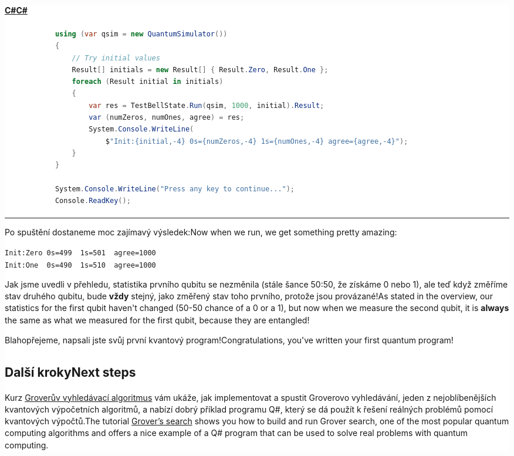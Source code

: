 #### <a name="c"></a>[<span data-ttu-id="90351-291">C#</span><span class="sxs-lookup"><span data-stu-id="90351-291">C#</span></span>](#tab/tabid-csharp)

```csharp
            using (var qsim = new QuantumSimulator())
            {
                // Try initial values
                Result[] initials = new Result[] { Result.Zero, Result.One };
                foreach (Result initial in initials)
                {
                    var res = TestBellState.Run(qsim, 1000, initial).Result;
                    var (numZeros, numOnes, agree) = res;
                    System.Console.WriteLine(
                        $"Init:{initial,-4} 0s={numZeros,-4} 1s={numOnes,-4} agree={agree,-4}");
                }
            }
            
            System.Console.WriteLine("Press any key to continue...");
            Console.ReadKey();
```

#### [](#tab/tabid-vs2019)

* * *

<span data-ttu-id="90351-292">Po spuštění dostaneme moc zajímavý výsledek:</span><span class="sxs-lookup"><span data-stu-id="90351-292">Now when we run, we get something pretty amazing:</span></span>

```Output
Init:Zero 0s=499  1s=501  agree=1000
Init:One  0s=490  1s=510  agree=1000
```

<span data-ttu-id="90351-293">Jak jsme uvedli v přehledu, statistika prvního qubitu se nezměnila (stále šance 50:50, že získáme 0 nebo 1), ale teď když změříme stav druhého qubitu, bude __vždy__ stejný, jako změřený stav toho prvního, protože jsou provázané!</span><span class="sxs-lookup"><span data-stu-id="90351-293">As stated in the overview, our statistics for the first qubit haven't changed (50-50 chance of a 0 or a 1), but now when we measure the second qubit, it is __always__ the same as what we measured for the first qubit, because they are entangled!</span></span>

<span data-ttu-id="90351-294">Blahopřejeme, napsali jste svůj první kvantový program!</span><span class="sxs-lookup"><span data-stu-id="90351-294">Congratulations, you've written your first quantum program!</span></span>

## <a name="next-steps"></a><span data-ttu-id="90351-295">Další kroky</span><span class="sxs-lookup"><span data-stu-id="90351-295">Next steps</span></span>

<span data-ttu-id="90351-296">Kurz [Groverův vyhledávací algoritmus](xref:microsoft.quantum.quickstarts.search) vám ukáže, jak implementovat a spustit Groverovo vyhledávání, jeden z nejoblíbenějších kvantových výpočetních algoritmů, a nabízí dobrý příklad programu Q#, který se dá použít k řešení reálných problémů pomocí kvantových výpočtů.</span><span class="sxs-lookup"><span data-stu-id="90351-296">The tutorial [Grover’s search](xref:microsoft.quantum.quickstarts.search) shows you how to build and run Grover search, one of the most popular quantum computing algorithms and offers a nice example of a Q# program that can be used to solve real problems with quantum computing.</span></span>  
